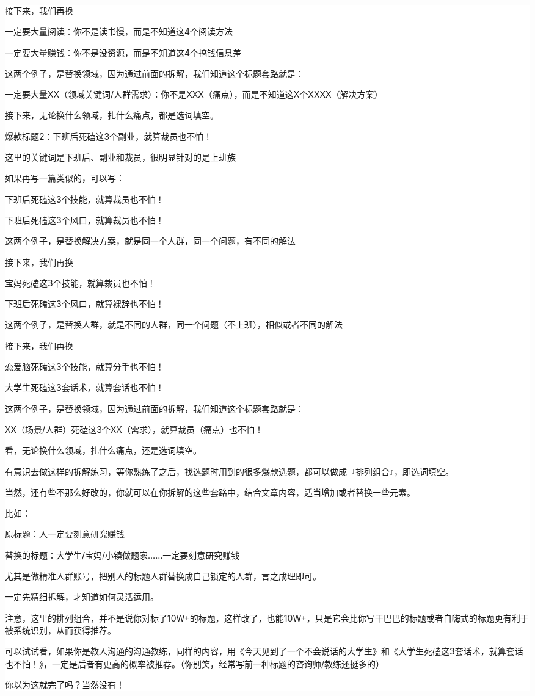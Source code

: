 接下来，我们再换

一定要大量阅读：你不是读书慢，而是不知道这4个阅读方法

一定要大量赚钱：你不是没资源，而是不知道这4个搞钱信息差

这两个例子，是替换领域，因为通过前面的拆解，我们知道这个标题套路就是：

一定要大量XX（领域关键词/人群需求）：你不是XXX（痛点），而是不知道这X个XXXX（解决方案）

接下来，无论换什么领域，扎什么痛点，都是选词填空。

爆款标题2：下班后死磕这3个副业，就算裁员也不怕！

这里的关键词是下班后、副业和裁员，很明显针对的是上班族

如果再写一篇类似的，可以写：

下班后死磕这3个技能，就算裁员也不怕！

下班后死磕这3个风口，就算裁员也不怕！

这两个例子，是替换解决方案，就是同一个人群，同一个问题，有不同的解法

接下来，我们再换

宝妈死磕这3个技能，就算裁员也不怕！

下班后死磕这3个风口，就算裸辞也不怕！

这两个例子，是替换人群，就是不同的人群，同一个问题（不上班），相似或者不同的解法

接下来，我们再换

恋爱脑死磕这3个技能，就算分手也不怕！

大学生死磕这3套话术，就算套话也不怕！

这两个例子，是替换领域，因为通过前面的拆解，我们知道这个标题套路就是：

XX（场景/人群）死磕这3个XX（需求），就算裁员（痛点）也不怕！

看，无论换什么领域，扎什么痛点，还是选词填空。

有意识去做这样的拆解练习，等你熟练了之后，找选题时用到的很多爆款选题，都可以做成『排列组合』，即选词填空。

当然，还有些不那么好改的，你就可以在你拆解的这些套路中，结合文章内容，适当增加或者替换一些元素。

比如：

原标题：人一定要刻意研究赚钱

替换的标题：大学生/宝妈/小镇做题家……一定要刻意研究赚钱

尤其是做精准人群账号，把别人的标题人群替换成自己锁定的人群，言之成理即可。

一定先精细拆解，才知道如何灵活运用。

注意，这里的排列组合，并不是说你对标了10W+的标题，这样改了，也能10W+，只是它会比你写干巴巴的标题或者自嗨式的标题更有利于被系统识别，从而获得推荐。

可以试试看，如果你是教人沟通的沟通教练，同样的内容，用《今天见到了一个不会说话的大学生》和《大学生死磕这3套话术，就算套话也不怕！》，一定是后者有更高的概率被推荐。（你别笑，经常写前一种标题的咨询师/教练还挺多的）

你以为这就完了吗？当然没有！
